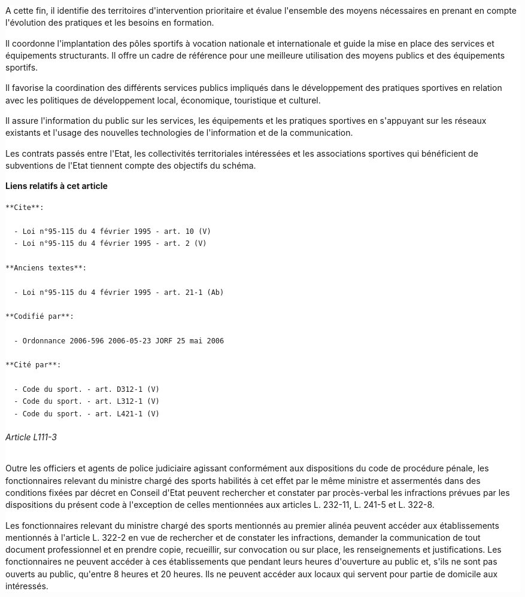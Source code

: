 A cette fin, il identifie des territoires d'intervention prioritaire et évalue l'ensemble des moyens nécessaires en prenant
en compte l'évolution des pratiques et les besoins en formation. 

Il coordonne l'implantation des pôles sportifs à vocation nationale et internationale et guide la mise en place des services
et équipements structurants. Il offre un cadre de référence pour une meilleure utilisation des moyens publics et des
équipements sportifs. 

Il favorise la coordination des différents services publics impliqués dans le développement des pratiques sportives en
relation avec les politiques de développement local, économique, touristique et culturel. 

Il assure l'information du public sur les services, les équipements et les pratiques sportives en s'appuyant sur les réseaux
existants et l'usage des nouvelles technologies de l'information et de la communication. 

Les contrats passés entre l'Etat, les collectivités territoriales intéressées et les associations sportives qui bénéficient
de subventions de l'Etat tiennent compte des objectifs du schéma.

**Liens relatifs à cet article**

	**Cite**:

	  - Loi n°95-115 du 4 février 1995 - art. 10 (V)
	  - Loi n°95-115 du 4 février 1995 - art. 2 (V)

	**Anciens textes**:

	  - Loi n°95-115 du 4 février 1995 - art. 21-1 (Ab)

	**Codifié par**:

	  - Ordonnance 2006-596 2006-05-23 JORF 25 mai 2006

	**Cité par**:

	  - Code du sport. - art. D312-1 (V)
	  - Code du sport. - art. L312-1 (V)
	  - Code du sport. - art. L421-1 (V)


###### Article L111-3

Outre les officiers et agents de police judiciaire agissant conformément aux dispositions du code de procédure pénale, les
fonctionnaires relevant du ministre chargé des sports habilités à cet effet par le même ministre et assermentés dans des
conditions fixées par décret en Conseil d'Etat peuvent rechercher et constater par procès-verbal les infractions prévues par
les dispositions du présent code à l'exception de celles mentionnées aux articles L. 232-11, L. 241-5 et L. 322-8. 

Les fonctionnaires relevant du ministre chargé des sports mentionnés au premier alinéa peuvent accéder aux établissements
mentionnés à l'article L. 322-2 en vue de rechercher et de constater les infractions, demander la communication de tout
document professionnel et en prendre copie, recueillir, sur convocation ou sur place, les renseignements et justifications.
Les fonctionnaires ne peuvent accéder à ces établissements que pendant leurs heures d'ouverture au public et, s'ils ne sont
pas ouverts au public, qu'entre 8 heures et 20 heures. Ils ne peuvent accéder aux locaux qui servent pour partie de domicile
aux intéressés. 
